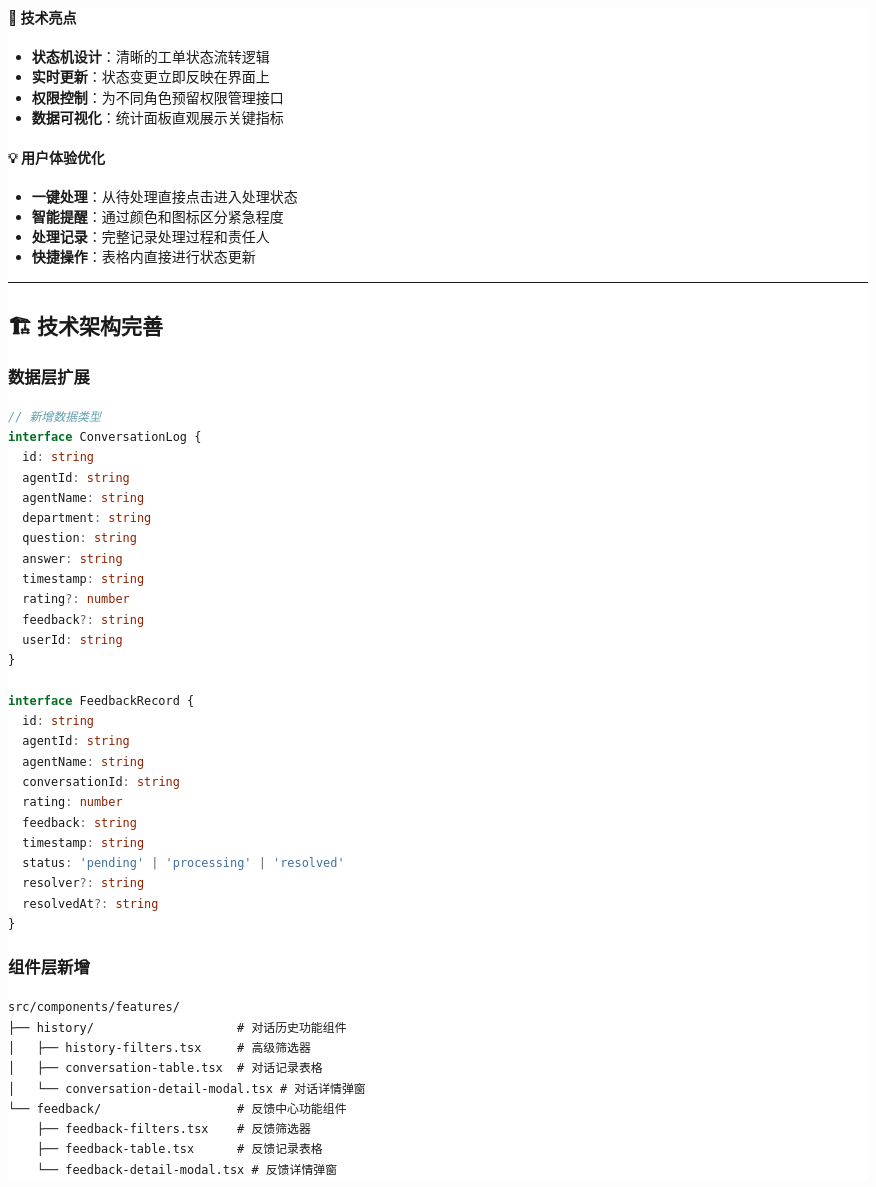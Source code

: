 #### 🎨 技术亮点
- **状态机设计**：清晰的工单状态流转逻辑
- **实时更新**：状态变更立即反映在界面上
- **权限控制**：为不同角色预留权限管理接口
- **数据可视化**：统计面板直观展示关键指标

#### 💡 用户体验优化
- **一键处理**：从待处理直接点击进入处理状态
- **智能提醒**：通过颜色和图标区分紧急程度
- **处理记录**：完整记录处理过程和责任人
- **快捷操作**：表格内直接进行状态更新

---

## 🏗️ 技术架构完善

### 数据层扩展
```typescript
// 新增数据类型
interface ConversationLog {
  id: string
  agentId: string
  agentName: string
  department: string
  question: string
  answer: string
  timestamp: string
  rating?: number
  feedback?: string
  userId: string
}

interface FeedbackRecord {
  id: string
  agentId: string
  agentName: string
  conversationId: string
  rating: number
  feedback: string
  timestamp: string
  status: 'pending' | 'processing' | 'resolved'
  resolver?: string
  resolvedAt?: string
}
```

### 组件层新增
```
src/components/features/
├── history/                    # 对话历史功能组件
│   ├── history-filters.tsx     # 高级筛选器
│   ├── conversation-table.tsx  # 对话记录表格
│   └── conversation-detail-modal.tsx # 对话详情弹窗
└── feedback/                   # 反馈中心功能组件
    ├── feedback-filters.tsx    # 反馈筛选器
    ├── feedback-table.tsx      # 反馈记录表格
    └── feedback-detail-modal.tsx # 反馈详情弹窗
```
